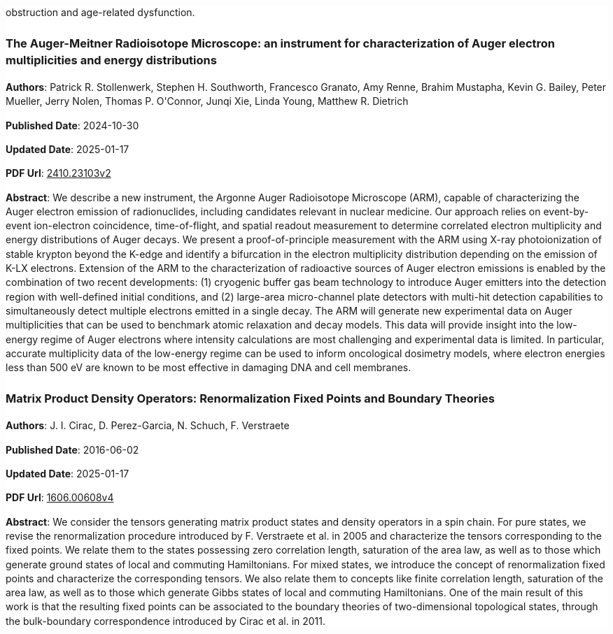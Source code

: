 obstruction and age-related dysfunction.


### The Auger-Meitner Radioisotope Microscope: an instrument for characterization of Auger electron multiplicities and energy distributions
**Authors**: Patrick R. Stollenwerk, Stephen H. Southworth, Francesco Granato, Amy Renne, Brahim Mustapha, Kevin G. Bailey, Peter Mueller, Jerry Nolen, Thomas P. O'Connor, Junqi Xie, Linda Young, Matthew R. Dietrich

**Published Date**: 2024-10-30

**Updated Date**: 2025-01-17

**PDF Url**: [2410.23103v2](http://arxiv.org/pdf/2410.23103v2)

**Abstract**: We describe a new instrument, the Argonne Auger Radioisotope Microscope
(ARM), capable of characterizing the Auger electron emission of radionuclides,
including candidates relevant in nuclear medicine. Our approach relies on
event-by-event ion-electron coincidence, time-of-flight, and spatial readout
measurement to determine correlated electron multiplicity and energy
distributions of Auger decays. We present a proof-of-principle measurement with
the ARM using X-ray photoionization of stable krypton beyond the K-edge and
identify a bifurcation in the electron multiplicity distribution depending on
the emission of K-LX electrons. Extension of the ARM to the characterization of
radioactive sources of Auger electron emissions is enabled by the combination
of two recent developments: (1) cryogenic buffer gas beam technology to
introduce Auger emitters into the detection region with well-defined initial
conditions, and (2) large-area micro-channel plate detectors with multi-hit
detection capabilities to simultaneously detect multiple electrons emitted in a
single decay.
  The ARM will generate new experimental data on Auger multiplicities that can
be used to benchmark atomic relaxation and decay models. This data will provide
insight into the low-energy regime of Auger electrons where intensity
calculations are most challenging and experimental data is limited. In
particular, accurate multiplicity data of the low-energy regime can be used to
inform oncological dosimetry models, where electron energies less than 500 eV
are known to be most effective in damaging DNA and cell membranes.


### Matrix Product Density Operators: Renormalization Fixed Points and Boundary Theories
**Authors**: J. I. Cirac, D. Perez-Garcia, N. Schuch, F. Verstraete

**Published Date**: 2016-06-02

**Updated Date**: 2025-01-17

**PDF Url**: [1606.00608v4](http://arxiv.org/pdf/1606.00608v4)

**Abstract**: We consider the tensors generating matrix product states and density
operators in a spin chain. For pure states, we revise the renormalization
procedure introduced by F. Verstraete et al. in 2005 and characterize the
tensors corresponding to the fixed points. We relate them to the states
possessing zero correlation length, saturation of the area law, as well as to
those which generate ground states of local and commuting Hamiltonians. For
mixed states, we introduce the concept of renormalization fixed points and
characterize the corresponding tensors. We also relate them to concepts like
finite correlation length, saturation of the area law, as well as to those
which generate Gibbs states of local and commuting Hamiltonians. One of the
main result of this work is that the resulting fixed points can be associated
to the boundary theories of two-dimensional topological states, through the
bulk-boundary correspondence introduced by Cirac et al. in 2011.
